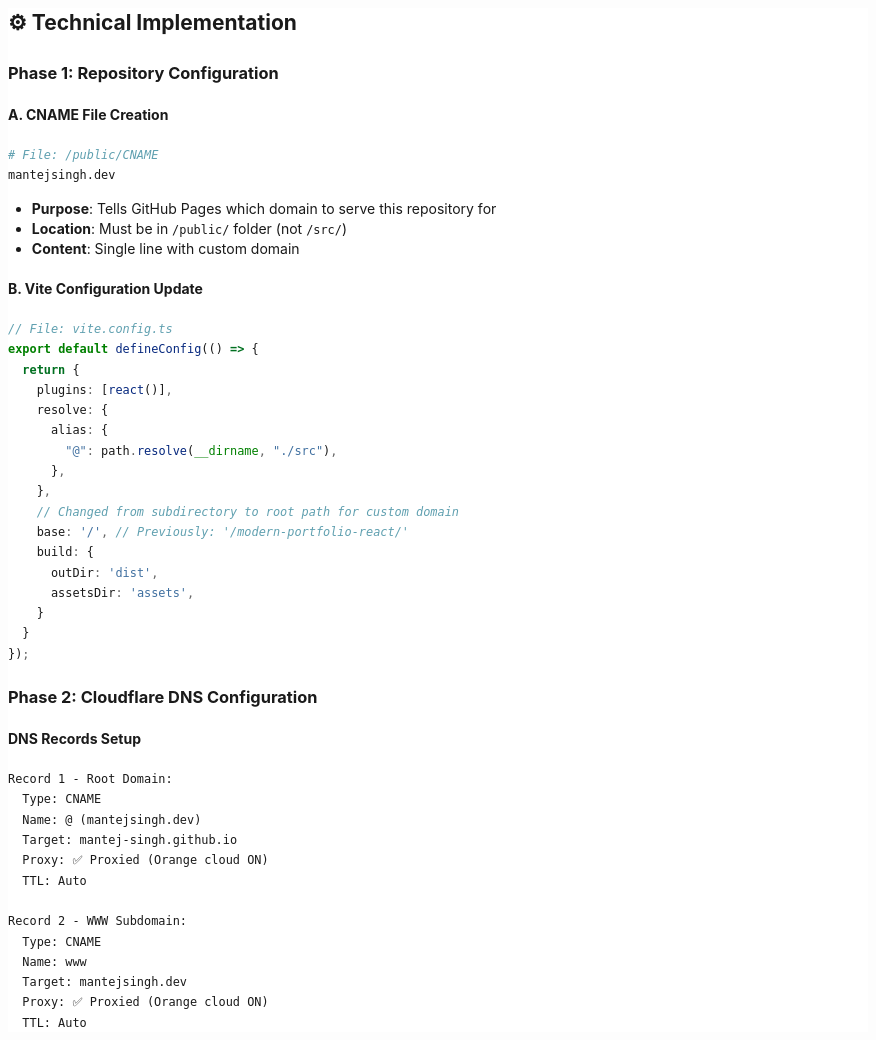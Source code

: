 
## ⚙️ **Technical Implementation**

### **Phase 1: Repository Configuration** 

#### **A. CNAME File Creation**
```bash
# File: /public/CNAME
mantejsingh.dev
```
- **Purpose**: Tells GitHub Pages which domain to serve this repository for
- **Location**: Must be in `/public/` folder (not `/src/`)
- **Content**: Single line with custom domain

#### **B. Vite Configuration Update**
```typescript
// File: vite.config.ts
export default defineConfig(() => {
  return {
    plugins: [react()],
    resolve: {
      alias: {
        "@": path.resolve(__dirname, "./src"),
      },
    },
    // Changed from subdirectory to root path for custom domain
    base: '/', // Previously: '/modern-portfolio-react/'
    build: {
      outDir: 'dist',
      assetsDir: 'assets',
    }
  }
});
```

### **Phase 2: Cloudflare DNS Configuration**

#### **DNS Records Setup**
```
Record 1 - Root Domain:
  Type: CNAME
  Name: @ (mantejsingh.dev)
  Target: mantej-singh.github.io
  Proxy: ✅ Proxied (Orange cloud ON)
  TTL: Auto

Record 2 - WWW Subdomain:
  Type: CNAME
  Name: www
  Target: mantejsingh.dev
  Proxy: ✅ Proxied (Orange cloud ON)
  TTL: Auto
```
